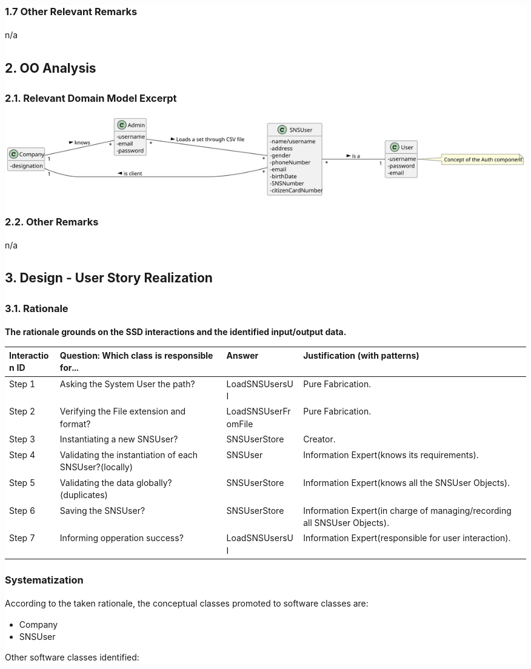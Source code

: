
### 1.7 Other Relevant Remarks

n/a

## 2. OO Analysis

### 2.1. Relevant Domain Model Excerpt 

![US014_MD](US014_MD.svg)

### 2.2. Other Remarks

n/a


## 3. Design - User Story Realization 

### 3.1. Rationale

**The rationale grounds on the SSD interactions and the identified input/output data.**

| Interaction ID | Question: Which class is responsible for...                   | Answer              | Justification (with patterns)                                            |
|:---------------|:--------------------------------------------------------------|:--------------------|:-------------------------------------------------------------------------|
| Step 1  		     | Asking the System User the path?							                       | LoadSNSUsersUI      | Pure Fabrication.                                                        |
| Step 2  		     | Verifying the File extension and format?				                  | LoadSNSUserFromFile | Pure Fabrication.                                                        |
| Step 3  		     | Instantiating a new SNSUser?				                              | SNSUserStore        | Creator.                                                                 |
| Step 4  		     | Validating the instantiation of each SNSUser?(locally)							 | SNSUser             | Information Expert(knows its requirements).                              |
| Step 5  		     | Validating the data globally?(duplicates)							              | SNSUserStore        | Information Expert(knows all the SNSUser Objects).                       |
| Step 6  		     | Saving the SNSUser?							                                    | SNSUserStore        | Information Expert(in charge of managing/recording all SNSUser Objects). |
| Step 7  		     | Informing opperation success?							                          | LoadSNSUsersUI      | Information Expert(responsible for user interaction).                    |

### Systematization ##

According to the taken rationale, the conceptual classes promoted to software classes are: 

 * Company
 * SNSUser

Other software classes identified:
